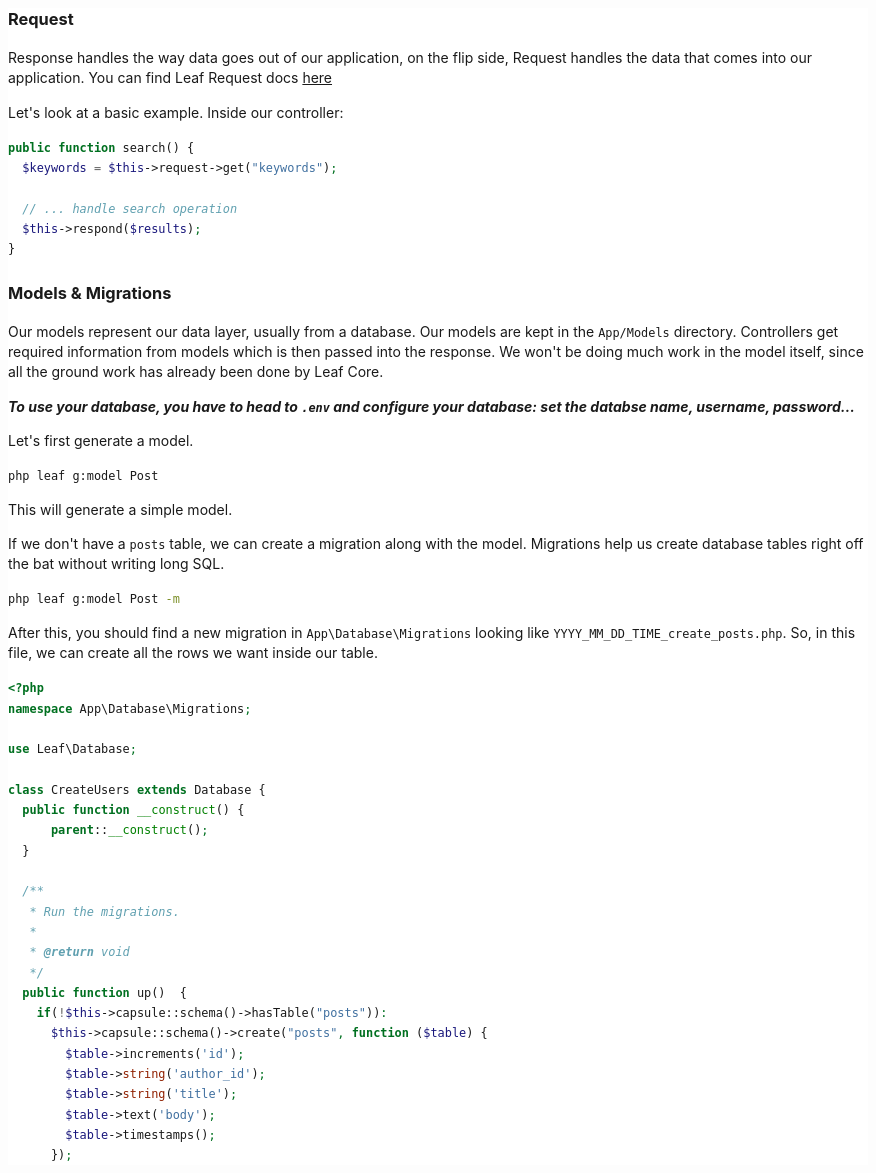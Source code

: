### Request

Response handles the way data goes out of our application, on the flip side, Request handles the data that comes into our application. You can find Leaf Request docs [here](/2.1/http/request)

Let's look at a basic example. Inside our controller:

```php
public function search() {
  $keywords = $this->request->get("keywords");

  // ... handle search operation
  $this->respond($results);
}
```

### Models & Migrations

Our models represent our data layer, usually from a database. Our models are kept in the `App/Models` directory. Controllers get required information from models which is then passed into the response. We won't be doing much work in the model itself, since all the ground work has already been done by Leaf Core.

***To use your database, you have to head to `.env` and configure your database: set the databse name, username, password...***

Let's first generate a model.

```bash
php leaf g:model Post
```

This will generate a simple model.

If we don't have a `posts` table, we can create a migration along with the model. Migrations help us create database tables right off the bat without writing long SQL.

```bash
php leaf g:model Post -m
```

After this, you should find a new migration in `App\Database\Migrations` looking like `YYYY_MM_DD_TIME_create_posts.php`. So, in this file, we can create all the rows we want inside our table.

```php
<?php
namespace App\Database\Migrations;

use Leaf\Database;

class CreateUsers extends Database {
  public function __construct() {
      parent::__construct();
  }
  
  /**
   * Run the migrations.
   *
   * @return void
   */
  public function up()  {
    if(!$this->capsule::schema()->hasTable("posts")):
      $this->capsule::schema()->create("posts", function ($table) {
        $table->increments('id');
        $table->string('author_id');
        $table->string('title');
        $table->text('body');
        $table->timestamps();
      });
```